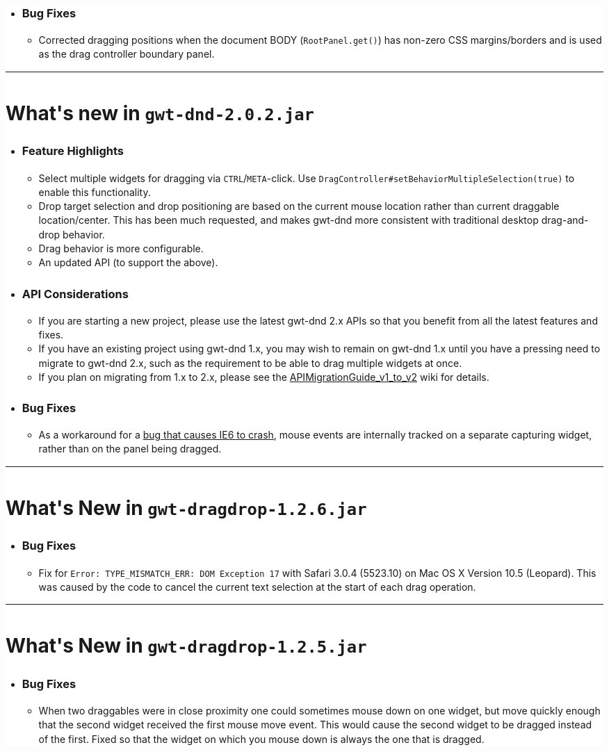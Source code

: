   * ### Bug Fixes ###
    * Corrected dragging positions when the document BODY (`RootPanel.get()`) has non-zero CSS margins/borders and is used as the drag controller boundary panel.





---

# What's new in `gwt-dnd-2.0.2.jar` #


  * ### Feature Highlights ###
    * Select multiple widgets for dragging via `CTRL`/`META`-click. Use `DragController#setBehaviorMultipleSelection(true)` to enable this functionality.
    * Drop target selection and drop positioning are based on the current mouse location rather than current draggable location/center. This has been much requested, and makes gwt-dnd more consistent with traditional desktop drag-and-drop behavior.
    * Drag behavior is more configurable.
    * An updated API (to support the above).

  * ### API Considerations ###
    * If you are starting a new project, please use the latest gwt-dnd 2.x APIs so that you benefit from all the latest features and fixes.
    * If you have an existing project using gwt-dnd 1.x, you may wish to remain on gwt-dnd 1.x until you have a pressing need to migrate to gwt-dnd 2.x, such as the requirement to be able to drag multiple widgets at once.
    * If you plan on migrating from 1.x to 2.x, please see the [APIMigrationGuide\_v1\_to\_v2](http://code.google.com/p/gwt-dnd/wiki/APIMigrationGuide_v1_to_v2) wiki for details.

  * ### Bug Fixes ###
    * As a workaround for a [bug that causes IE6 to crash](http://groups.google.com/group/gwt-dnd/browse_thread/thread/9efbb5494871e35b), mouse events are internally tracked on a separate capturing widget, rather than on the panel being dragged.




---

# What's New in `gwt-dragdrop-1.2.6.jar` #

  * ### Bug Fixes ###
    * Fix for `Error: TYPE_MISMATCH_ERR: DOM Exception 17` with Safari 3.0.4 (5523.10) on Mac OS X Version 10.5 (Leopard). This was caused by the code to cancel the current text selection at the start of each drag operation.




---

# What's New in `gwt-dragdrop-1.2.5.jar` #

  * ### Bug Fixes ###
    * When two draggables were in close proximity one could sometimes mouse down on one widget, but move quickly enough that the second widget received the first mouse move event. This would cause the second widget to be dragged instead of the first. Fixed so that the widget on which you mouse down is always the one that is dragged.

